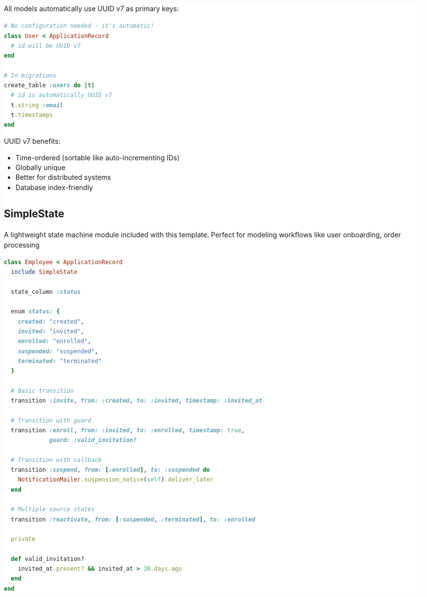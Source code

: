All models automatically use UUID v7 as primary keys:

```ruby
# No configuration needed - it's automatic!
class User < ApplicationRecord
  # id will be UUID v7
end

# In migrations
create_table :users do |t|
  # id is automatically UUID v7
  t.string :email
  t.timestamps
end
```

UUID v7 benefits:
- Time-ordered (sortable like auto-incrementing IDs)
- Globally unique
- Better for distributed systems
- Database index-friendly

## SimpleState

A lightweight state machine module included with this template. Perfect for modeling workflows like user onboarding, order processing

```ruby
class Employee < ApplicationRecord
  include SimpleState

  state_column :status

  enum status: {
    created: "created",
    invited: "invited",
    enrolled: "enrolled",
    suspended: "suspended",
    terminated: "terminated"
  }

  # Basic transition
  transition :invite, from: :created, to: :invited, timestamp: :invited_at

  # Transition with guard
  transition :enroll, from: :invited, to: :enrolled, timestamp: true,
             guard: :valid_invitation?

  # Transition with callback
  transition :suspend, from: [:enrolled], to: :suspended do
    NotificationMailer.suspension_notice(self).deliver_later
  end

  # Multiple source states
  transition :reactivate, from: [:suspended, :terminated], to: :enrolled

  private

  def valid_invitation?
    invited_at.present? && invited_at > 30.days.ago
  end
end
```
